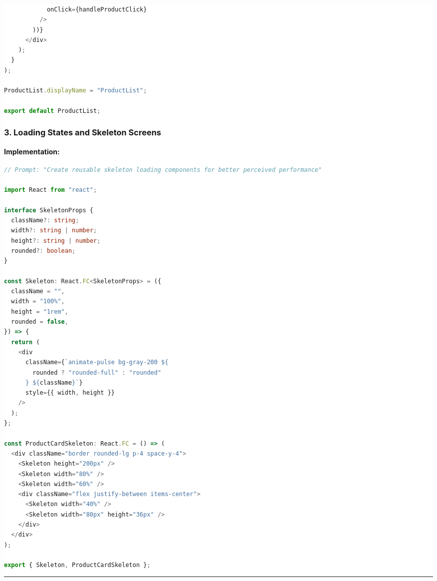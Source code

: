```typescript
            onClick={handleProductClick}
          />
        ))}
      </div>
    );
  }
);

ProductList.displayName = "ProductList";

export default ProductList;
```

### 3. Loading States and Skeleton Screens

**Implementation:**

```typescript
// Prompt: "Create reusable skeleton loading components for better perceived performance"

import React from "react";

interface SkeletonProps {
  className?: string;
  width?: string | number;
  height?: string | number;
  rounded?: boolean;
}

const Skeleton: React.FC<SkeletonProps> = ({
  className = "",
  width = "100%",
  height = "1rem",
  rounded = false,
}) => {
  return (
    <div
      className={`animate-pulse bg-gray-200 ${
        rounded ? "rounded-full" : "rounded"
      } ${className}`}
      style={{ width, height }}
    />
  );
};

const ProductCardSkeleton: React.FC = () => (
  <div className="border rounded-lg p-4 space-y-4">
    <Skeleton height="200px" />
    <Skeleton width="80%" />
    <Skeleton width="60%" />
    <div className="flex justify-between items-center">
      <Skeleton width="40%" />
      <Skeleton width="80px" height="36px" />
    </div>
  </div>
);

export { Skeleton, ProductCardSkeleton };
```

---